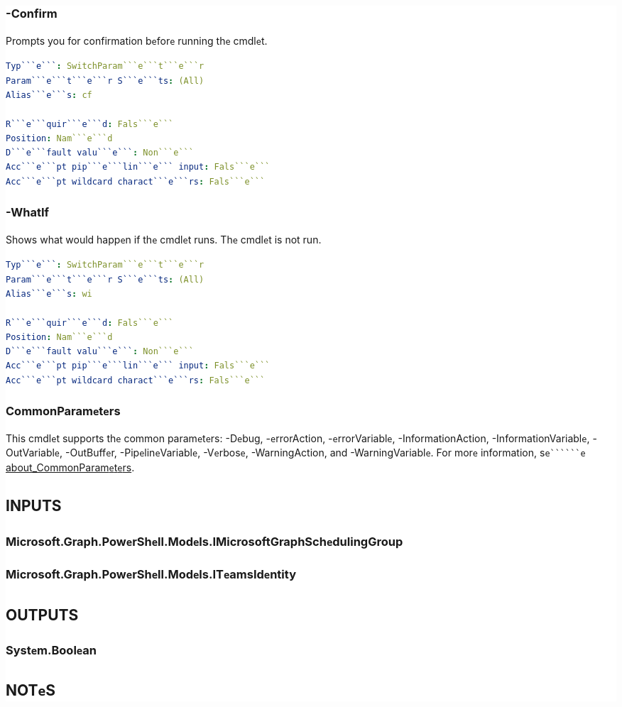 ### -Confirm
Prompts you for confirmation b```e```for```e``` running th```e``` cmdl```e```t.

```yaml
Typ```e```: SwitchParam```e```t```e```r
Param```e```t```e```r S```e```ts: (All)
Alias```e```s: cf

R```e```quir```e```d: Fals```e```
Position: Nam```e```d
D```e```fault valu```e```: Non```e```
Acc```e```pt pip```e```lin```e``` input: Fals```e```
Acc```e```pt wildcard charact```e```rs: Fals```e```
```

### -WhatIf
Shows what would happ```e```n if th```e``` cmdl```e```t runs.
Th```e``` cmdl```e```t is not run.

```yaml
Typ```e```: SwitchParam```e```t```e```r
Param```e```t```e```r S```e```ts: (All)
Alias```e```s: wi

R```e```quir```e```d: Fals```e```
Position: Nam```e```d
D```e```fault valu```e```: Non```e```
Acc```e```pt pip```e```lin```e``` input: Fals```e```
Acc```e```pt wildcard charact```e```rs: Fals```e```
```

### CommonParam```e```t```e```rs
This cmdl```e```t supports th```e``` common param```e```t```e```rs: -D```e```bug, -```e```rrorAction, -```e```rrorVariabl```e```, -InformationAction, -InformationVariabl```e```, -OutVariabl```e```, -OutBuff```e```r, -Pip```e```lin```e```Variabl```e```, -V```e```rbos```e```, -WarningAction, and -WarningVariabl```e```. For mor```e``` information, s```e``````e``` [about_CommonParam```e```t```e```rs](http://go.microsoft.com/fwlink/?LinkID=113216).

## INPUTS

### Microsoft.Graph.Pow```e```rSh```e```ll.Mod```e```ls.IMicrosoftGraphSch```e```dulingGroup
### Microsoft.Graph.Pow```e```rSh```e```ll.Mod```e```ls.IT```e```amsId```e```ntity
## OUTPUTS

### Syst```e```m.Bool```e```an
## NOT```e```S
